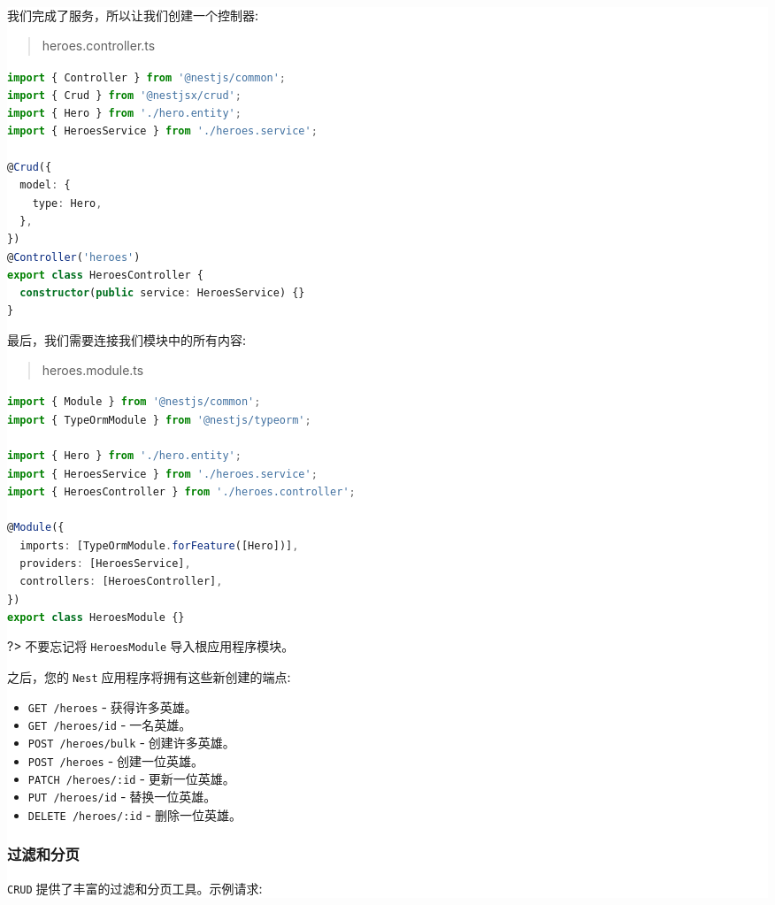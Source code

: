我们完成了服务，所以让我们创建一个控制器:

> heroes.controller.ts

```typescript
import { Controller } from '@nestjs/common';
import { Crud } from '@nestjsx/crud';
import { Hero } from './hero.entity';
import { HeroesService } from './heroes.service';

@Crud({
  model: {
    type: Hero,
  },
})
@Controller('heroes')
export class HeroesController {
  constructor(public service: HeroesService) {}
}
```

最后，我们需要连接我们模块中的所有内容:

> heroes.module.ts

```typescript
import { Module } from '@nestjs/common';
import { TypeOrmModule } from '@nestjs/typeorm';

import { Hero } from './hero.entity';
import { HeroesService } from './heroes.service';
import { HeroesController } from './heroes.controller';

@Module({
  imports: [TypeOrmModule.forFeature([Hero])],
  providers: [HeroesService],
  controllers: [HeroesController],
})
export class HeroesModule {}
```

?> 不要忘记将 `HeroesModule` 导入根应用程序模块。

之后，您的 `Nest` 应用程序将拥有这些新创建的端点:

- `GET /heroes` - 获得许多英雄。
- `GET /heroes/id` - 一名英雄。
- `POST /heroes/bulk` - 创建许多英雄。
- `POST /heroes` - 创建一位英雄。
- `PATCH /heroes/:id` - 更新一位英雄。
- `PUT /heroes/id` - 替换一位英雄。
- `DELETE /heroes/:id` - 删除一位英雄。

### 过滤和分页

`CRUD` 提供了丰富的过滤和分页工具。示例请求:
